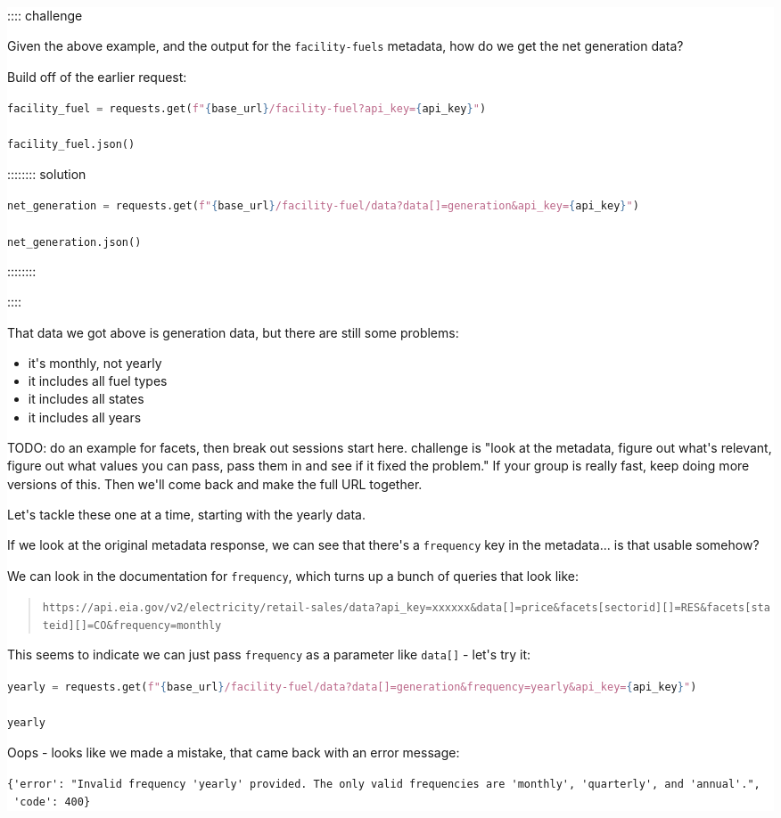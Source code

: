 

:::: challenge

Given the above example, and the output for the `facility-fuels` metadata, how do we get the net generation data?

Build off of the earlier request:

```python
facility_fuel = requests.get(f"{base_url}/facility-fuel?api_key={api_key}")

facility_fuel.json()
```

:::::::: solution

```python
net_generation = requests.get(f"{base_url}/facility-fuel/data?data[]=generation&api_key={api_key}")

net_generation.json()
```
::::::::

::::


That data we got above is generation data, but there are still some problems:

* it's monthly, not yearly
* it includes all fuel types
* it includes all states
* it includes all years

TODO: do an example for facets, then break out sessions start here. challenge is "look at the metadata, figure out what's relevant, figure out what values you can pass, pass them in and see if it fixed the problem." If your group is really fast, keep doing more versions of this. Then we'll come back and make the full URL together.


Let's tackle these one at a time, starting with the yearly data.

If we look at the original metadata response, we can see that there's a `frequency` key in the metadata... is that usable somehow?

We can look in the documentation for `frequency`, which turns up a bunch of queries that look like:

> `https://api.eia.gov/v2/electricity/retail-sales/data?api_key=xxxxxx&data[]=price&facets[sectorid][]=RES&facets[stateid][]=CO&frequency=monthly`

This seems to indicate we can just pass `frequency` as a parameter like `data[]` - let's try it:

```python
yearly = requests.get(f"{base_url}/facility-fuel/data?data[]=generation&frequency=yearly&api_key={api_key}")

yearly
```

Oops - looks like we made a mistake, that came back with an error message:

```output
{'error': "Invalid frequency 'yearly' provided. The only valid frequencies are 'monthly', 'quarterly', and 'annual'.",
 'code': 400}
```

